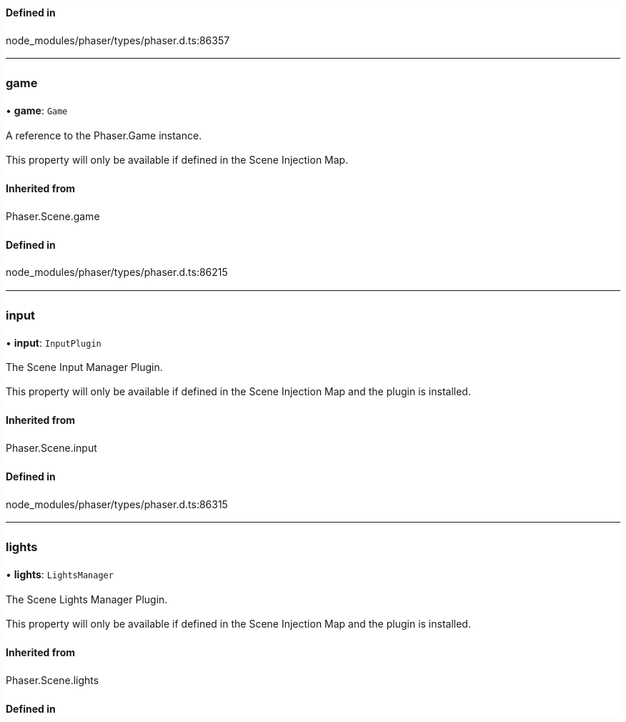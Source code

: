 #### Defined in

node_modules/phaser/types/phaser.d.ts:86357

___

### game

• **game**: `Game`

A reference to the Phaser.Game instance.

This property will only be available if defined in the Scene Injection Map.

#### Inherited from

Phaser.Scene.game

#### Defined in

node_modules/phaser/types/phaser.d.ts:86215

___

### input

• **input**: `InputPlugin`

The Scene Input Manager Plugin.

This property will only be available if defined in the Scene Injection Map and the plugin is installed.

#### Inherited from

Phaser.Scene.input

#### Defined in

node_modules/phaser/types/phaser.d.ts:86315

___

### lights

• **lights**: `LightsManager`

The Scene Lights Manager Plugin.

This property will only be available if defined in the Scene Injection Map and the plugin is installed.

#### Inherited from

Phaser.Scene.lights

#### Defined in

